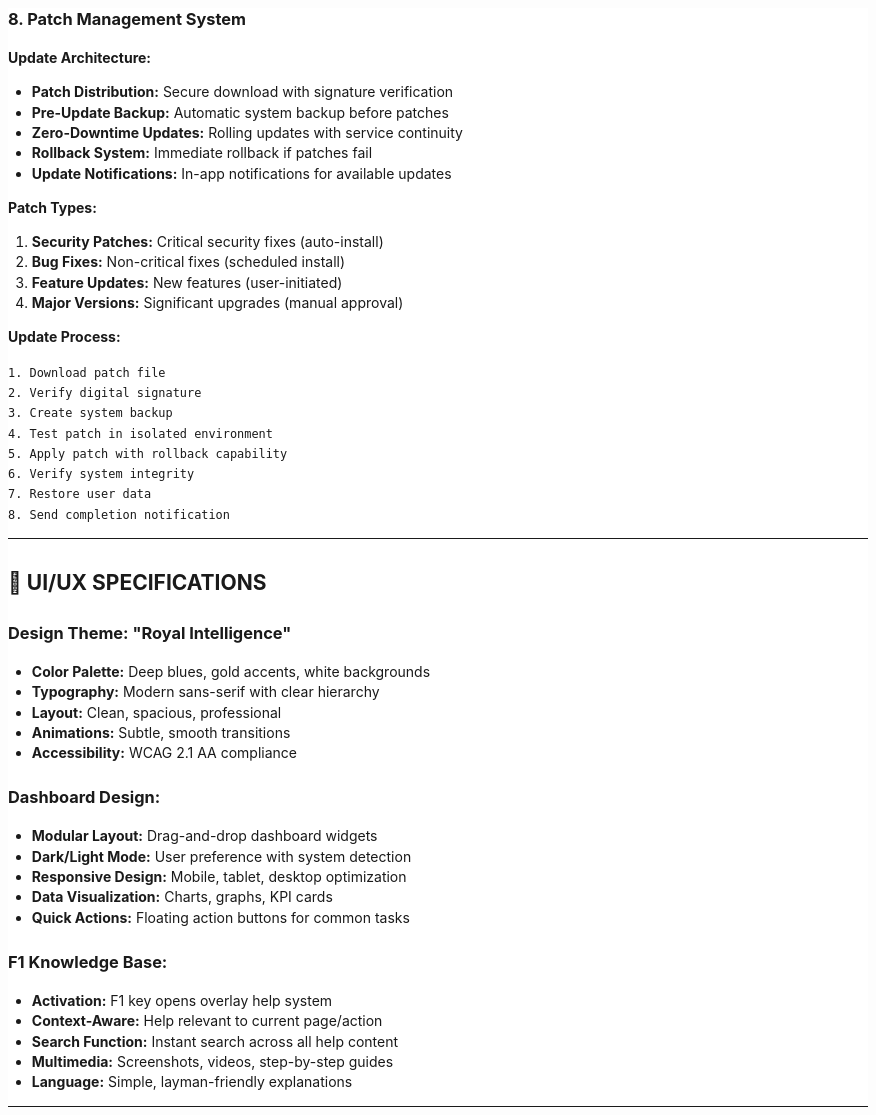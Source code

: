 ### **8. Patch Management System**

**Update Architecture:**
- **Patch Distribution:** Secure download with signature verification
- **Pre-Update Backup:** Automatic system backup before patches
- **Zero-Downtime Updates:** Rolling updates with service continuity
- **Rollback System:** Immediate rollback if patches fail
- **Update Notifications:** In-app notifications for available updates

**Patch Types:**
1. **Security Patches:** Critical security fixes (auto-install)
2. **Bug Fixes:** Non-critical fixes (scheduled install)
3. **Feature Updates:** New features (user-initiated)
4. **Major Versions:** Significant upgrades (manual approval)

**Update Process:**
```
1. Download patch file
2. Verify digital signature
3. Create system backup
4. Test patch in isolated environment
5. Apply patch with rollback capability
6. Verify system integrity
7. Restore user data
8. Send completion notification
```

---

## 🎨 UI/UX SPECIFICATIONS

### **Design Theme: "Royal Intelligence"**
- **Color Palette:** Deep blues, gold accents, white backgrounds
- **Typography:** Modern sans-serif with clear hierarchy
- **Layout:** Clean, spacious, professional
- **Animations:** Subtle, smooth transitions
- **Accessibility:** WCAG 2.1 AA compliance

### **Dashboard Design:**
- **Modular Layout:** Drag-and-drop dashboard widgets
- **Dark/Light Mode:** User preference with system detection
- **Responsive Design:** Mobile, tablet, desktop optimization
- **Data Visualization:** Charts, graphs, KPI cards
- **Quick Actions:** Floating action buttons for common tasks

### **F1 Knowledge Base:**
- **Activation:** F1 key opens overlay help system
- **Context-Aware:** Help relevant to current page/action
- **Search Function:** Instant search across all help content
- **Multimedia:** Screenshots, videos, step-by-step guides
- **Language:** Simple, layman-friendly explanations

---